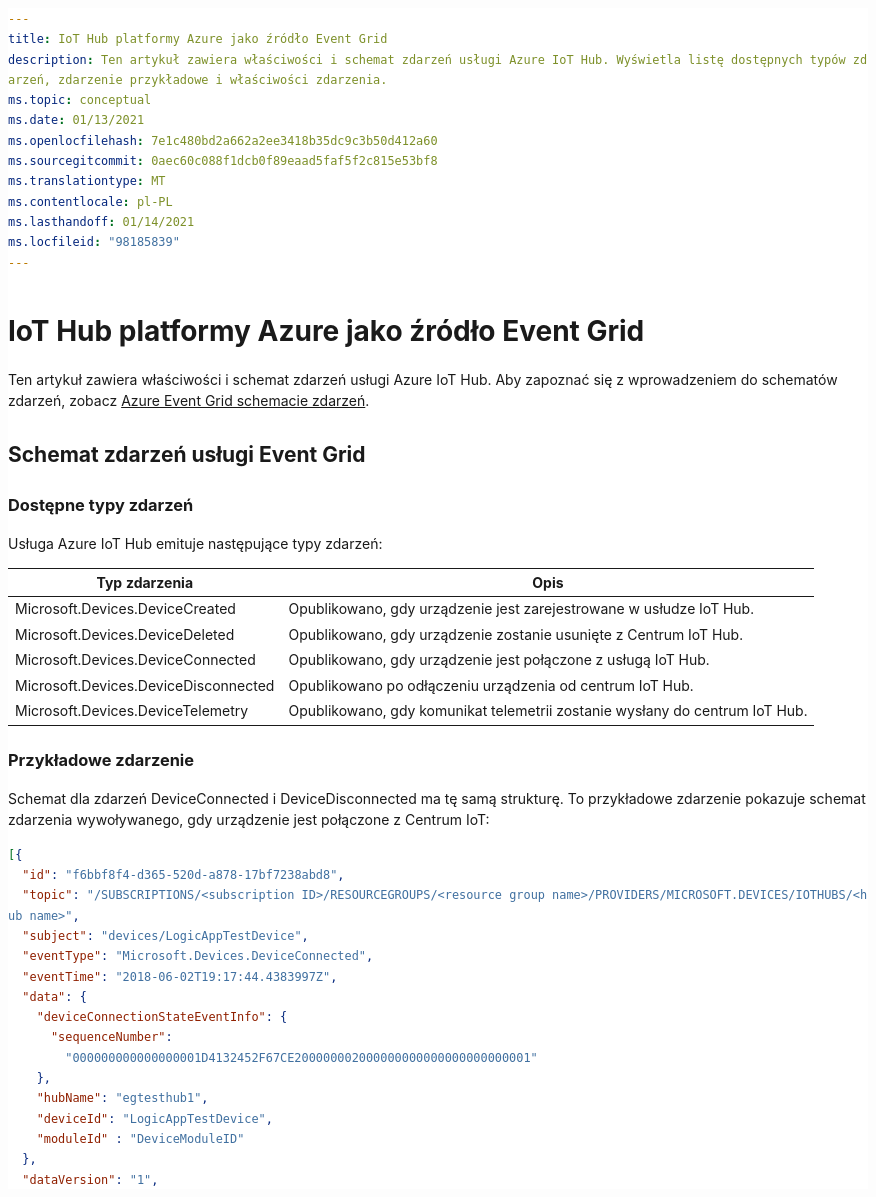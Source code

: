 ```yaml
---
title: IoT Hub platformy Azure jako źródło Event Grid
description: Ten artykuł zawiera właściwości i schemat zdarzeń usługi Azure IoT Hub. Wyświetla listę dostępnych typów zdarzeń, zdarzenie przykładowe i właściwości zdarzenia.
ms.topic: conceptual
ms.date: 01/13/2021
ms.openlocfilehash: 7e1c480bd2a662a2ee3418b35dc9c3b50d412a60
ms.sourcegitcommit: 0aec60c088f1dcb0f89eaad5faf5f2c815e53bf8
ms.translationtype: MT
ms.contentlocale: pl-PL
ms.lasthandoff: 01/14/2021
ms.locfileid: "98185839"
---
```

# <a name="azure-iot-hub-as-an-event-grid-source"></a>IoT Hub platformy Azure jako źródło Event Grid
Ten artykuł zawiera właściwości i schemat zdarzeń usługi Azure IoT Hub. Aby zapoznać się z wprowadzeniem do schematów zdarzeń, zobacz [Azure Event Grid schemacie zdarzeń](event-schema.md). 

## <a name="event-grid-event-schema"></a>Schemat zdarzeń usługi Event Grid

### <a name="available-event-types"></a>Dostępne typy zdarzeń

Usługa Azure IoT Hub emituje następujące typy zdarzeń:

| Typ zdarzenia | Opis |
| ---------- | ----------- |
| Microsoft.Devices.DeviceCreated | Opublikowano, gdy urządzenie jest zarejestrowane w usłudze IoT Hub. |
| Microsoft.Devices.DeviceDeleted | Opublikowano, gdy urządzenie zostanie usunięte z Centrum IoT Hub. | 
| Microsoft.Devices.DeviceConnected | Opublikowano, gdy urządzenie jest połączone z usługą IoT Hub. |
| Microsoft.Devices.DeviceDisconnected | Opublikowano po odłączeniu urządzenia od centrum IoT Hub. | 
| Microsoft.Devices.DeviceTelemetry | Opublikowano, gdy komunikat telemetrii zostanie wysłany do centrum IoT Hub. |

### <a name="example-event"></a>Przykładowe zdarzenie

Schemat dla zdarzeń DeviceConnected i DeviceDisconnected ma tę samą strukturę. To przykładowe zdarzenie pokazuje schemat zdarzenia wywoływanego, gdy urządzenie jest połączone z Centrum IoT:

```json
[{
  "id": "f6bbf8f4-d365-520d-a878-17bf7238abd8", 
  "topic": "/SUBSCRIPTIONS/<subscription ID>/RESOURCEGROUPS/<resource group name>/PROVIDERS/MICROSOFT.DEVICES/IOTHUBS/<hub name>", 
  "subject": "devices/LogicAppTestDevice", 
  "eventType": "Microsoft.Devices.DeviceConnected", 
  "eventTime": "2018-06-02T19:17:44.4383997Z", 
  "data": {
    "deviceConnectionStateEventInfo": {
      "sequenceNumber":
        "000000000000000001D4132452F67CE200000002000000000000000000000001"
    },
    "hubName": "egtesthub1",
    "deviceId": "LogicAppTestDevice",
    "moduleId" : "DeviceModuleID"
  }, 
  "dataVersion": "1", 
```